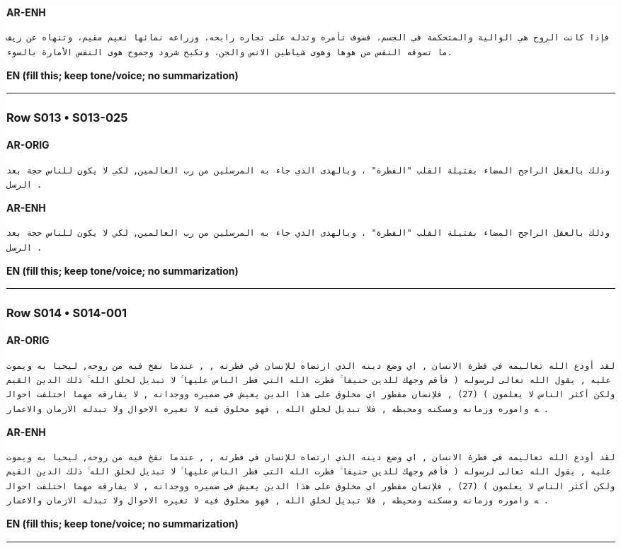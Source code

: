 **AR-ENH**
```ar
فإذا كانت الروح هي الوالية والمتحكمة في الجسم، فسوف تأمره وتدله على تجاره رابحه، وزراعه نمائها نعيم مقيم، وتنهاه عن زيف ما تسوقه النفس من هوها وهوى شياطين الانس والجن، وتكبح شرود وجموح هوى النفس الأمارة بالسوء.
```

**EN (fill this; keep tone/voice; no summarization)**
```en

```

---
### Row S013 • S013-025

**AR-ORIG**
```ar
وذلك بالعقل الراجح المضاء بفتيلة القلب "الفطرة" ، وبالهدى الذي جاء به المرسلين من رب العالمين, لكي لا يكون للناس حجة بعد الرسل .
```

**AR-ENH**
```ar
وذلك بالعقل الراجح المضاء بفتيلة القلب "الفطرة" ، وبالهدى الذي جاء به المرسلين من رب العالمين, لكي لا يكون للناس حجة بعد الرسل .
```

**EN (fill this; keep tone/voice; no summarization)**
```en

```

---
### Row S014 • S014-001

**AR-ORIG**
```ar
لقد أودع الله تعاليمه في فطرة الانسان , اي وضع دينه الذي ارتضاه للإنسان في فطرته , , عندما نفخ فيه من روحه, ليحيا به ويموت عليه , يقول الله تعالى لرسوله ( فأقم وجهك للدين حنيفا ۚ فطرت الله التي فطر الناس عليها ۚ لا تبديل لخلق الله ۚ ذلك الدين القيم ولكن أكثر الناس لا يعلمون ) (27) , فلإنسان مفطور اي مخلوق على هذا الدين يعيش في ضميره ووجدانه , لا يفارقه مهما اختلفت احواله واموره وزمانه ومسكنه ومحيطه , فلا تبديل لخلق الله , فهو مخلوق فيه لا تغيره الاحوال ولا تبدله الازمان والاعمار .
```

**AR-ENH**
```ar
لقد أودع الله تعاليمه في فطرة الانسان , اي وضع دينه الذي ارتضاه للإنسان في فطرته , , عندما نفخ فيه من روحه, ليحيا به ويموت عليه , يقول الله تعالى لرسوله ( فأقم وجهك للدين حنيفا ۚ فطرت الله التي فطر الناس عليها ۚ لا تبديل لخلق الله ۚ ذلك الدين القيم ولكن أكثر الناس لا يعلمون ) (27) , فلإنسان مفطور اي مخلوق على هذا الدين يعيش في ضميره ووجدانه , لا يفارقه مهما اختلفت احواله واموره وزمانه ومسكنه ومحيطه , فلا تبديل لخلق الله , فهو مخلوق فيه لا تغيره الاحوال ولا تبدله الازمان والاعمار .
```

**EN (fill this; keep tone/voice; no summarization)**
```en

```

---